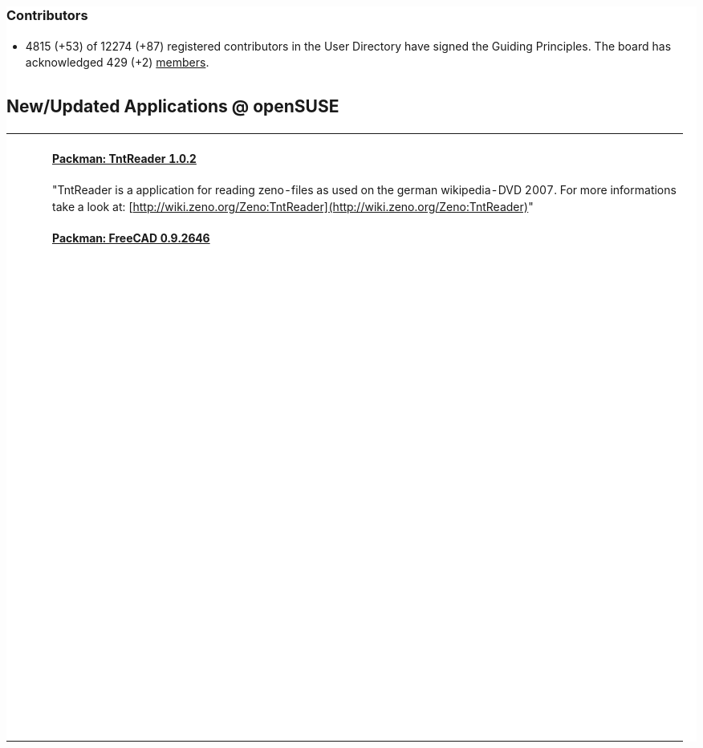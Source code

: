 


###  Contributors




  * 4815 (+53) of 12274 (+87) registered contributors in the User Directory have signed the Guiding Principles. The board has acknowledged 429 (+2) [members](http://en.opensuse.org/openSUSE:Members).   

  




</td>
</tr>
</tbody>
</table>





  









## New/Updated Applications @ openSUSE








<table style="width: 98%;" class="zeroBorder" >
<tbody >
<tr >

<td style="color: rgb(255, 255, 255); text-align: center; vertical-align: top; width: 36px;" >[![](http://en.opensuse.org/images/1/10/OWN-oxygen-New-Updated-Applications.png)](http://en.opensuse.org/File:OWN-oxygen-New-Updated-Applications.png)
</td>

<td style="margin: 0pt 1em 0pt 0pt;" >


####  [Packman: TntReader 1.0.2](http://packman.links2linux.org/package/TntReader)


"TntReader is a application for reading zeno-files as used on the german wikipedia-DVD 2007. For more informations take a look at: [http://wiki.zeno.org/Zeno:TntReader](http://wiki.zeno.org/Zeno:TntReader)"  


####  [Packman: FreeCAD 0.9.2646](http://packman.links2linux.org/package/FreeCAD)

